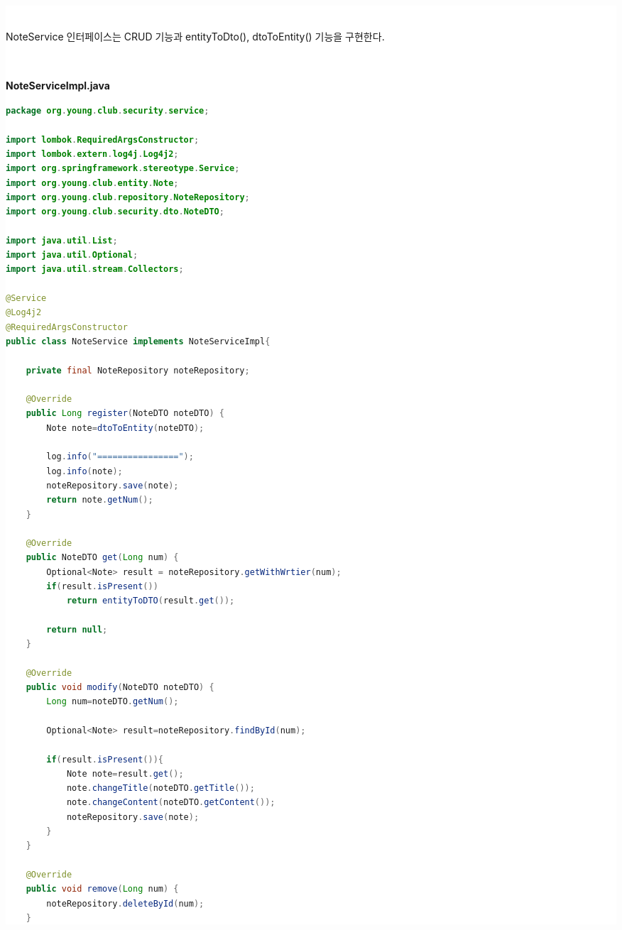 <br>

NoteService 인터페이스는 CRUD 기능과 entityToDto(), dtoToEntity() 기능을 구현한다.

<br>

**NoteServiceImpl.java**

```java
package org.young.club.security.service;

import lombok.RequiredArgsConstructor;
import lombok.extern.log4j.Log4j2;
import org.springframework.stereotype.Service;
import org.young.club.entity.Note;
import org.young.club.repository.NoteRepository;
import org.young.club.security.dto.NoteDTO;

import java.util.List;
import java.util.Optional;
import java.util.stream.Collectors;

@Service
@Log4j2
@RequiredArgsConstructor
public class NoteService implements NoteServiceImpl{

    private final NoteRepository noteRepository;

    @Override
    public Long register(NoteDTO noteDTO) {
        Note note=dtoToEntity(noteDTO);

        log.info("================");
        log.info(note);
        noteRepository.save(note);
        return note.getNum();
    }

    @Override
    public NoteDTO get(Long num) {
        Optional<Note> result = noteRepository.getWithWrtier(num);
        if(result.isPresent())
            return entityToDTO(result.get());

        return null;
    }

    @Override
    public void modify(NoteDTO noteDTO) {
        Long num=noteDTO.getNum();

        Optional<Note> result=noteRepository.findById(num);

        if(result.isPresent()){
            Note note=result.get();
            note.changeTitle(noteDTO.getTitle());
            note.changeContent(noteDTO.getContent());
            noteRepository.save(note);
        }
    }

    @Override
    public void remove(Long num) {
        noteRepository.deleteById(num);
    }
```